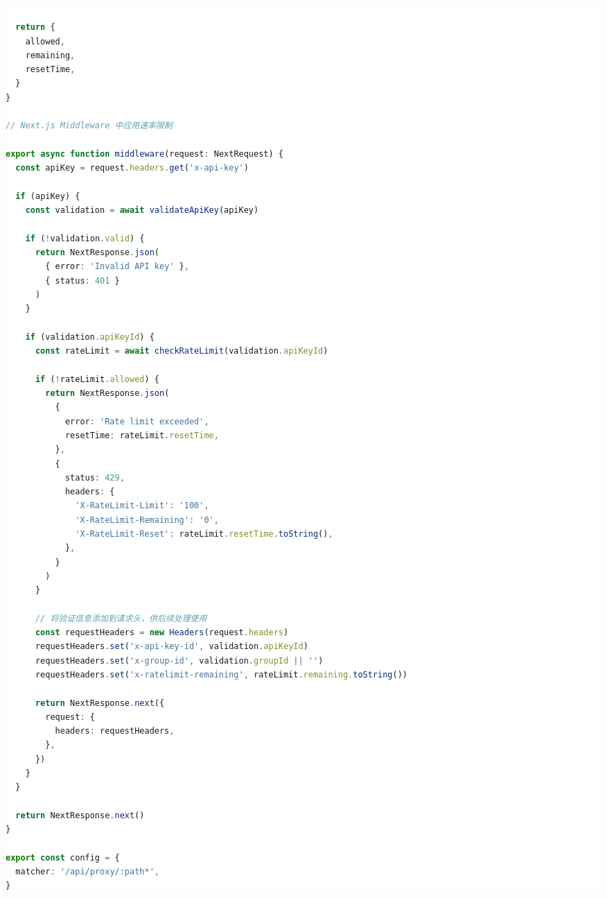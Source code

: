 ```typescript

  return {
    allowed,
    remaining,
    resetTime,
  }
}

// Next.js Middleware 中应用速率限制

export async function middleware(request: NextRequest) {
  const apiKey = request.headers.get('x-api-key')

  if (apiKey) {
    const validation = await validateApiKey(apiKey)

    if (!validation.valid) {
      return NextResponse.json(
        { error: 'Invalid API key' },
        { status: 401 }
      )
    }

    if (validation.apiKeyId) {
      const rateLimit = await checkRateLimit(validation.apiKeyId)

      if (!rateLimit.allowed) {
        return NextResponse.json(
          {
            error: 'Rate limit exceeded',
            resetTime: rateLimit.resetTime,
          },
          {
            status: 429,
            headers: {
              'X-RateLimit-Limit': '100',
              'X-RateLimit-Remaining': '0',
              'X-RateLimit-Reset': rateLimit.resetTime.toString(),
            },
          }
        )
      }

      // 将验证信息添加到请求头，供后续处理使用
      const requestHeaders = new Headers(request.headers)
      requestHeaders.set('x-api-key-id', validation.apiKeyId)
      requestHeaders.set('x-group-id', validation.groupId || '')
      requestHeaders.set('x-ratelimit-remaining', rateLimit.remaining.toString())

      return NextResponse.next({
        request: {
          headers: requestHeaders,
        },
      })
    }
  }

  return NextResponse.next()
}

export const config = {
  matcher: '/api/proxy/:path*',
}
```